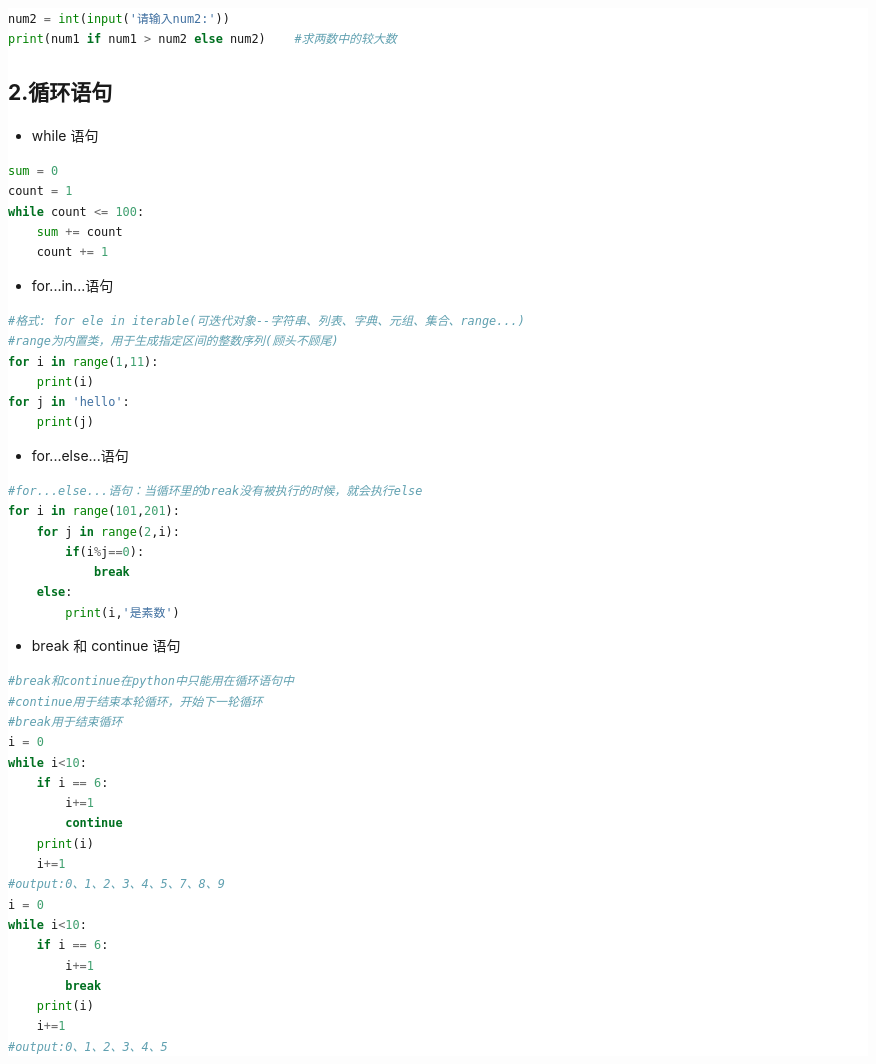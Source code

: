 ```python
num2 = int(input('请输入num2:'))
print(num1 if num1 > num2 else num2)	#求两数中的较大数
```

## 2.循环语句

- while 语句

```python
sum = 0
count = 1
while count <= 100:
    sum += count
    count += 1
```

- for...in...语句

```python
#格式: for ele in iterable(可迭代对象--字符串、列表、字典、元组、集合、range...)
#range为内置类，用于生成指定区间的整数序列(顾头不顾尾)
for i in range(1,11):
    print(i)
for j in 'hello':
    print(j)
```

- for...else...语句

```python
#for...else...语句：当循环里的break没有被执行的时候，就会执行else
for i in range(101,201):
    for j in range(2,i):
        if(i%j==0):
            break
    else:
        print(i,'是素数')
```

- break 和 continue 语句

```python
#break和continue在python中只能用在循环语句中
#continue用于结束本轮循环，开始下一轮循环
#break用于结束循环
i = 0
while i<10:
    if i == 6:
        i+=1
        continue
    print(i)
    i+=1
#output:0、1、2、3、4、5、7、8、9
i = 0
while i<10:
    if i == 6:
        i+=1
        break
    print(i)
    i+=1
#output:0、1、2、3、4、5
```
